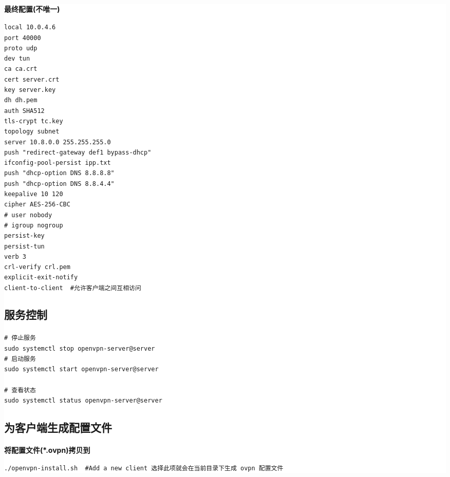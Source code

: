 **最终配置(不唯一)**

```
local 10.0.4.6
port 40000
proto udp
dev tun
ca ca.crt
cert server.crt
key server.key
dh dh.pem
auth SHA512
tls-crypt tc.key
topology subnet
server 10.8.0.0 255.255.255.0
push "redirect-gateway def1 bypass-dhcp"
ifconfig-pool-persist ipp.txt
push "dhcp-option DNS 8.8.8.8"
push "dhcp-option DNS 8.8.4.4"
keepalive 10 120
cipher AES-256-CBC
# user nobody
# igroup nogroup
persist-key
persist-tun
verb 3
crl-verify crl.pem
explicit-exit-notify
client-to-client  #允许客户端之间互相访问
```


## 服务控制

```
# 停止服务
sudo systemctl stop openvpn-server@server
# 启动服务
sudo systemctl start openvpn-server@server

# 查看状态
sudo systemctl status openvpn-server@server
```


## 为客户端生成配置文件

**将配置文件(*.ovpn)拷贝到**

```
./openvpn-install.sh  #Add a new client 选择此项就会在当前目录下生成 ovpn 配置文件
```


